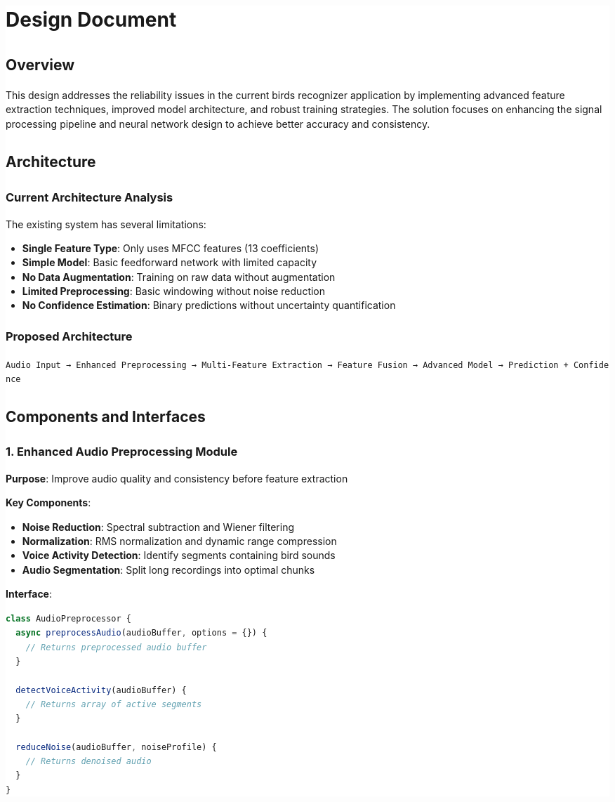 # Design Document

## Overview

This design addresses the reliability issues in the current birds recognizer application by implementing advanced feature extraction techniques, improved model architecture, and robust training strategies. The solution focuses on enhancing the signal processing pipeline and neural network design to achieve better accuracy and consistency.

## Architecture

### Current Architecture Analysis

The existing system has several limitations:
- **Single Feature Type**: Only uses MFCC features (13 coefficients)
- **Simple Model**: Basic feedforward network with limited capacity
- **No Data Augmentation**: Training on raw data without augmentation
- **Limited Preprocessing**: Basic windowing without noise reduction
- **No Confidence Estimation**: Binary predictions without uncertainty quantification

### Proposed Architecture

```
Audio Input → Enhanced Preprocessing → Multi-Feature Extraction → Feature Fusion → Advanced Model → Prediction + Confidence
```

## Components and Interfaces

### 1. Enhanced Audio Preprocessing Module

**Purpose**: Improve audio quality and consistency before feature extraction

**Key Components**:
- **Noise Reduction**: Spectral subtraction and Wiener filtering
- **Normalization**: RMS normalization and dynamic range compression
- **Voice Activity Detection**: Identify segments containing bird sounds
- **Audio Segmentation**: Split long recordings into optimal chunks

**Interface**:
```javascript
class AudioPreprocessor {
  async preprocessAudio(audioBuffer, options = {}) {
    // Returns preprocessed audio buffer
  }
  
  detectVoiceActivity(audioBuffer) {
    // Returns array of active segments
  }
  
  reduceNoise(audioBuffer, noiseProfile) {
    // Returns denoised audio
  }
}
```
